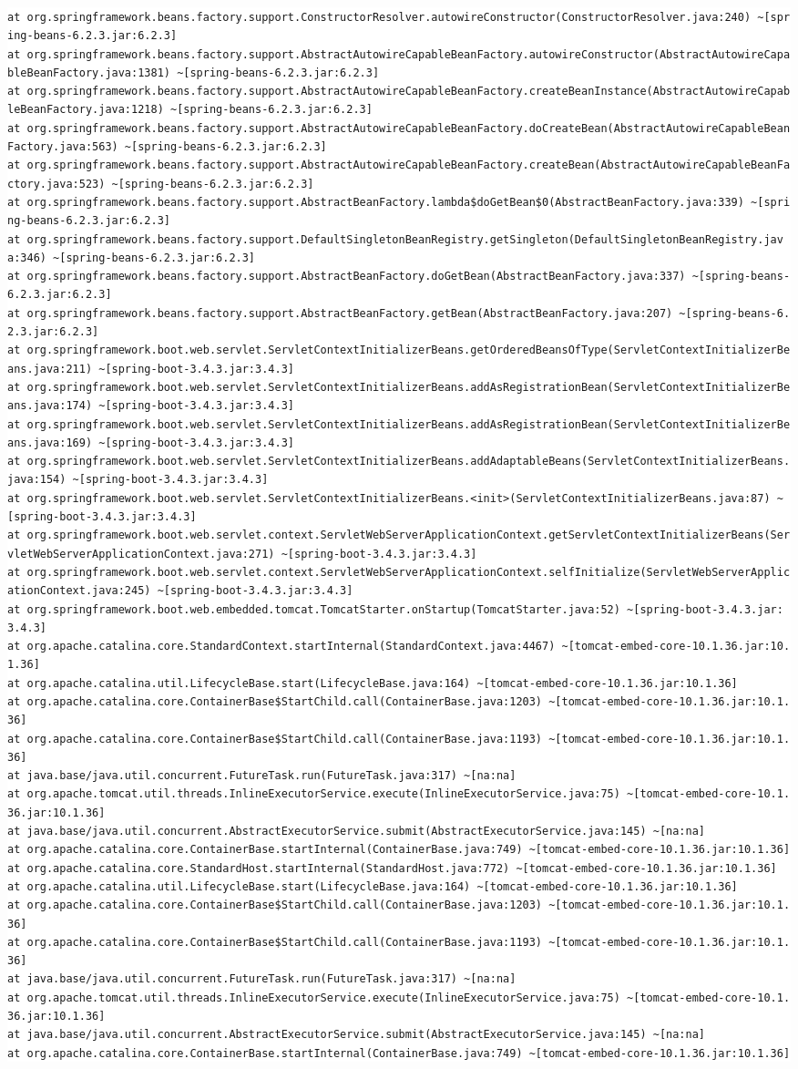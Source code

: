 	at org.springframework.beans.factory.support.ConstructorResolver.autowireConstructor(ConstructorResolver.java:240) ~[spring-beans-6.2.3.jar:6.2.3]
	at org.springframework.beans.factory.support.AbstractAutowireCapableBeanFactory.autowireConstructor(AbstractAutowireCapableBeanFactory.java:1381) ~[spring-beans-6.2.3.jar:6.2.3]
	at org.springframework.beans.factory.support.AbstractAutowireCapableBeanFactory.createBeanInstance(AbstractAutowireCapableBeanFactory.java:1218) ~[spring-beans-6.2.3.jar:6.2.3]
	at org.springframework.beans.factory.support.AbstractAutowireCapableBeanFactory.doCreateBean(AbstractAutowireCapableBeanFactory.java:563) ~[spring-beans-6.2.3.jar:6.2.3]
	at org.springframework.beans.factory.support.AbstractAutowireCapableBeanFactory.createBean(AbstractAutowireCapableBeanFactory.java:523) ~[spring-beans-6.2.3.jar:6.2.3]
	at org.springframework.beans.factory.support.AbstractBeanFactory.lambda$doGetBean$0(AbstractBeanFactory.java:339) ~[spring-beans-6.2.3.jar:6.2.3]
	at org.springframework.beans.factory.support.DefaultSingletonBeanRegistry.getSingleton(DefaultSingletonBeanRegistry.java:346) ~[spring-beans-6.2.3.jar:6.2.3]
	at org.springframework.beans.factory.support.AbstractBeanFactory.doGetBean(AbstractBeanFactory.java:337) ~[spring-beans-6.2.3.jar:6.2.3]
	at org.springframework.beans.factory.support.AbstractBeanFactory.getBean(AbstractBeanFactory.java:207) ~[spring-beans-6.2.3.jar:6.2.3]
	at org.springframework.boot.web.servlet.ServletContextInitializerBeans.getOrderedBeansOfType(ServletContextInitializerBeans.java:211) ~[spring-boot-3.4.3.jar:3.4.3]
	at org.springframework.boot.web.servlet.ServletContextInitializerBeans.addAsRegistrationBean(ServletContextInitializerBeans.java:174) ~[spring-boot-3.4.3.jar:3.4.3]
	at org.springframework.boot.web.servlet.ServletContextInitializerBeans.addAsRegistrationBean(ServletContextInitializerBeans.java:169) ~[spring-boot-3.4.3.jar:3.4.3]
	at org.springframework.boot.web.servlet.ServletContextInitializerBeans.addAdaptableBeans(ServletContextInitializerBeans.java:154) ~[spring-boot-3.4.3.jar:3.4.3]
	at org.springframework.boot.web.servlet.ServletContextInitializerBeans.<init>(ServletContextInitializerBeans.java:87) ~[spring-boot-3.4.3.jar:3.4.3]
	at org.springframework.boot.web.servlet.context.ServletWebServerApplicationContext.getServletContextInitializerBeans(ServletWebServerApplicationContext.java:271) ~[spring-boot-3.4.3.jar:3.4.3]
	at org.springframework.boot.web.servlet.context.ServletWebServerApplicationContext.selfInitialize(ServletWebServerApplicationContext.java:245) ~[spring-boot-3.4.3.jar:3.4.3]
	at org.springframework.boot.web.embedded.tomcat.TomcatStarter.onStartup(TomcatStarter.java:52) ~[spring-boot-3.4.3.jar:3.4.3]
	at org.apache.catalina.core.StandardContext.startInternal(StandardContext.java:4467) ~[tomcat-embed-core-10.1.36.jar:10.1.36]
	at org.apache.catalina.util.LifecycleBase.start(LifecycleBase.java:164) ~[tomcat-embed-core-10.1.36.jar:10.1.36]
	at org.apache.catalina.core.ContainerBase$StartChild.call(ContainerBase.java:1203) ~[tomcat-embed-core-10.1.36.jar:10.1.36]
	at org.apache.catalina.core.ContainerBase$StartChild.call(ContainerBase.java:1193) ~[tomcat-embed-core-10.1.36.jar:10.1.36]
	at java.base/java.util.concurrent.FutureTask.run(FutureTask.java:317) ~[na:na]
	at org.apache.tomcat.util.threads.InlineExecutorService.execute(InlineExecutorService.java:75) ~[tomcat-embed-core-10.1.36.jar:10.1.36]
	at java.base/java.util.concurrent.AbstractExecutorService.submit(AbstractExecutorService.java:145) ~[na:na]
	at org.apache.catalina.core.ContainerBase.startInternal(ContainerBase.java:749) ~[tomcat-embed-core-10.1.36.jar:10.1.36]
	at org.apache.catalina.core.StandardHost.startInternal(StandardHost.java:772) ~[tomcat-embed-core-10.1.36.jar:10.1.36]
	at org.apache.catalina.util.LifecycleBase.start(LifecycleBase.java:164) ~[tomcat-embed-core-10.1.36.jar:10.1.36]
	at org.apache.catalina.core.ContainerBase$StartChild.call(ContainerBase.java:1203) ~[tomcat-embed-core-10.1.36.jar:10.1.36]
	at org.apache.catalina.core.ContainerBase$StartChild.call(ContainerBase.java:1193) ~[tomcat-embed-core-10.1.36.jar:10.1.36]
	at java.base/java.util.concurrent.FutureTask.run(FutureTask.java:317) ~[na:na]
	at org.apache.tomcat.util.threads.InlineExecutorService.execute(InlineExecutorService.java:75) ~[tomcat-embed-core-10.1.36.jar:10.1.36]
	at java.base/java.util.concurrent.AbstractExecutorService.submit(AbstractExecutorService.java:145) ~[na:na]
	at org.apache.catalina.core.ContainerBase.startInternal(ContainerBase.java:749) ~[tomcat-embed-core-10.1.36.jar:10.1.36]